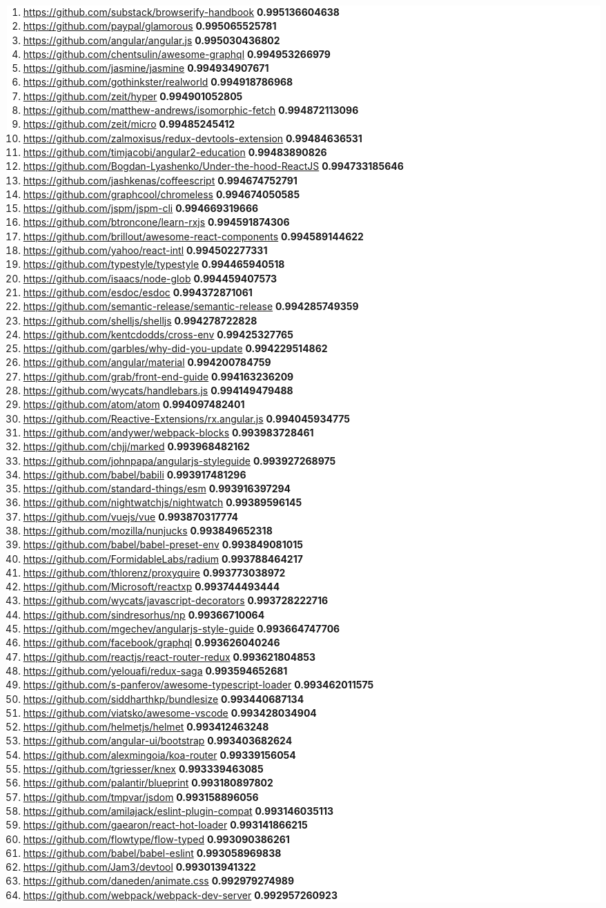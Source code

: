  1. https://github.com/substack/browserify-handbook **0.995136604638**
 1. https://github.com/paypal/glamorous **0.995065525781**
 1. https://github.com/angular/angular.js **0.995030436802**
 1. https://github.com/chentsulin/awesome-graphql **0.994953266979**
 1. https://github.com/jasmine/jasmine **0.994934907671**
 1. https://github.com/gothinkster/realworld **0.994918786968**
 1. https://github.com/zeit/hyper **0.994901052805**
 1. https://github.com/matthew-andrews/isomorphic-fetch **0.994872113096**
 1. https://github.com/zeit/micro **0.99485245412**
 1. https://github.com/zalmoxisus/redux-devtools-extension **0.99484636531**
 1. https://github.com/timjacobi/angular2-education **0.99483890826**
 1. https://github.com/Bogdan-Lyashenko/Under-the-hood-ReactJS **0.994733185646**
 1. https://github.com/jashkenas/coffeescript **0.994674752791**
 1. https://github.com/graphcool/chromeless **0.994674050585**
 1. https://github.com/jspm/jspm-cli **0.994669319666**
 1. https://github.com/btroncone/learn-rxjs **0.994591874306**
 1. https://github.com/brillout/awesome-react-components **0.994589144622**
 1. https://github.com/yahoo/react-intl **0.994502277331**
 1. https://github.com/typestyle/typestyle **0.994465940518**
 1. https://github.com/isaacs/node-glob **0.994459407573**
 1. https://github.com/esdoc/esdoc **0.994372871061**
 1. https://github.com/semantic-release/semantic-release **0.994285749359**
 1. https://github.com/shelljs/shelljs **0.994278722828**
 1. https://github.com/kentcdodds/cross-env **0.99425327765**
 1. https://github.com/garbles/why-did-you-update **0.994229514862**
 1. https://github.com/angular/material **0.994200784759**
 1. https://github.com/grab/front-end-guide **0.994163236209**
 1. https://github.com/wycats/handlebars.js **0.994149479488**
 1. https://github.com/atom/atom **0.994097482401**
 1. https://github.com/Reactive-Extensions/rx.angular.js **0.994045934775**
 1. https://github.com/andywer/webpack-blocks **0.993983728461**
 1. https://github.com/chjj/marked **0.993968482162**
 1. https://github.com/johnpapa/angularjs-styleguide **0.993927268975**
 1. https://github.com/babel/babili **0.993917481296**
 1. https://github.com/standard-things/esm **0.993916397294**
 1. https://github.com/nightwatchjs/nightwatch **0.99389596145**
 1. https://github.com/vuejs/vue **0.993870317774**
 1. https://github.com/mozilla/nunjucks **0.993849652318**
 1. https://github.com/babel/babel-preset-env **0.993849081015**
 1. https://github.com/FormidableLabs/radium **0.993788464217**
 1. https://github.com/thlorenz/proxyquire **0.993773038972**
 1. https://github.com/Microsoft/reactxp **0.993744493444**
 1. https://github.com/wycats/javascript-decorators **0.993728222716**
 1. https://github.com/sindresorhus/np **0.99366710064**
 1. https://github.com/mgechev/angularjs-style-guide **0.993664747706**
 1. https://github.com/facebook/graphql **0.993626040246**
 1. https://github.com/reactjs/react-router-redux **0.993621804853**
 1. https://github.com/yelouafi/redux-saga **0.993594652681**
 1. https://github.com/s-panferov/awesome-typescript-loader **0.993462011575**
 1. https://github.com/siddharthkp/bundlesize **0.993440687134**
 1. https://github.com/viatsko/awesome-vscode **0.993428034904**
 1. https://github.com/helmetjs/helmet **0.993412463248**
 1. https://github.com/angular-ui/bootstrap **0.993403682624**
 1. https://github.com/alexmingoia/koa-router **0.99339156054**
 1. https://github.com/tgriesser/knex **0.993339463085**
 1. https://github.com/palantir/blueprint **0.993180897802**
 1. https://github.com/tmpvar/jsdom **0.993158896056**
 1. https://github.com/amilajack/eslint-plugin-compat **0.993146035113**
 1. https://github.com/gaearon/react-hot-loader **0.993141866215**
 1. https://github.com/flowtype/flow-typed **0.993090386261**
 1. https://github.com/babel/babel-eslint **0.993058969838**
 1. https://github.com/Jam3/devtool **0.993013941322**
 1. https://github.com/daneden/animate.css **0.992979274989**
 1. https://github.com/webpack/webpack-dev-server **0.992957260923**